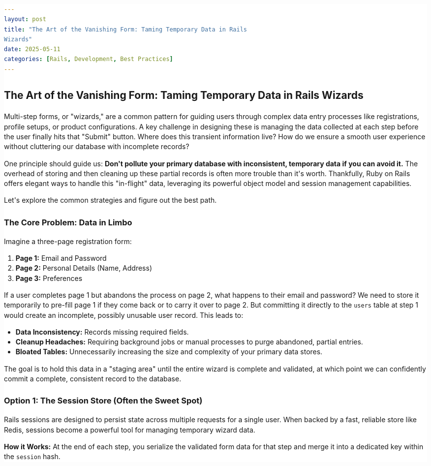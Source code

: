 ```yaml
---
layout: post
title: "The Art of the Vanishing Form: Taming Temporary Data in Rails
Wizards"
date: 2025-05-11
categories: [Rails, Development, Best Practices]
---
```


## The Art of the Vanishing Form: Taming Temporary Data in Rails Wizards

Multi-step forms, or "wizards," are a common pattern for guiding users through complex data entry processes like registrations, profile setups, or product configurations. A key challenge in designing these is managing the data collected at each step before the user finally hits that "Submit" button. Where does this transient information live? How do we ensure a smooth user experience without cluttering our database with incomplete records?

One principle should guide us: **Don't pollute your primary database with inconsistent, temporary data if you can avoid it.** The overhead of storing and then cleaning up these partial records is often more trouble than it's worth. Thankfully, Ruby on Rails offers elegant ways to handle this "in-flight" data, leveraging its powerful object model and session management capabilities.

Let's explore the common strategies and figure out the best path.

### The Core Problem: Data in Limbo

Imagine a three-page registration form:
1.  **Page 1:** Email and Password
2.  **Page 2:** Personal Details (Name, Address)
3.  **Page 3:** Preferences

If a user completes page 1 but abandons the process on page 2, what happens to their email and password? We need to store it temporarily to pre-fill page 1 if they come back or to carry it over to page 2. But committing it directly to the `users` table at step 1 would create an incomplete, possibly unusable user record. This leads to:

* **Data Inconsistency:** Records missing required fields.
* **Cleanup Headaches:** Requiring background jobs or manual processes to purge abandoned, partial entries.
* **Bloated Tables:** Unnecessarily increasing the size and complexity of your primary data stores.

The goal is to hold this data in a "staging area" until the entire wizard is complete and validated, at which point we can confidently commit a complete, consistent record to the database.

### Option 1: The Session Store (Often the Sweet Spot)

Rails sessions are designed to persist state across multiple requests for a single user. When backed by a fast, reliable store like Redis, sessions become a powerful tool for managing temporary wizard data.

**How it Works:**
At the end of each step, you serialize the validated form data for that step and merge it into a dedicated key within the `session` hash.
